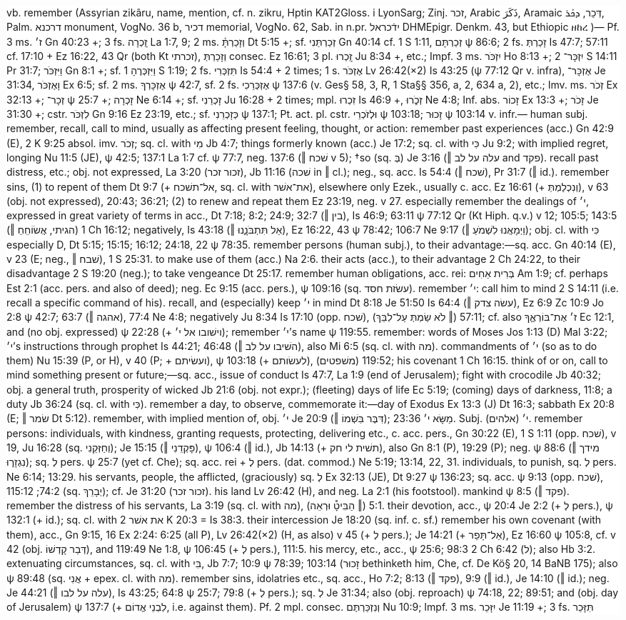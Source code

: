 vb. remember (Assyrian zikâru, name, mention, cf. n. zikru, Hptin KAT2Gloss. i LyonSarg; Zinj. זכר, Arabic ذَكَرَ, Aramaic דְּכַר, ܕܟܰܪ, Palm. דרכנא monument, VogNo. 36 b, דכיר memorial, VogNo. 62, Sab. in n.pr. ידֿכראל DHMEpigr. Denkm. 43, but Ethiopic ዘከረ )— Pf. 3 ms. ז׳ Gn 40:23 +; 3 fs. זָֽכְרָה La 1:7, 9; 2 ms. וְזָכַרְתָּ֫ Dt 5:15 +; sf. זְכַרְתַּנִי Gn 40:14 cf. 1 S 1:11, זְכַרְתָּם ψ 86:6; 2 fs. זָכַרְתְּ Is 47:7; 57:11 cf. 17:10 + Ez 16:22, 43 Qr (both Kt זכרתי), וְזָכַרְתְּ consec. Ez 16:61; 3 pl. זָֽכְרוּ Ju 8:34 +, etc.; Impf. 3 ms. יִזְכֹּר Ho 8:13 +; יִזְכָּר־ 2 S 14:11 Pr 31:7; וַיִּזְכֹּר Gn 8:1 +; sf. וַיִּזְכְּרֶהָ 1 S 1:19; 2 fs. תִּזְכְּרִי Is 54:4 + 2 times; 1 s. אֶזְכֹּר Lv 26:42(×2) Is 43:25 (ψ 77:12 Qr v. infra), אֶזְכָּר־ Je 31:34, וָאֶזְכֹּר Ex 6:5; sf. 2 ms. אֶזְכָּרְךָ ψ 42:7, sf. 2 fs. אֶזְכְּרֵכִי ψ 137:6 (v. Ges§ 58, 3, R, 1 Sta§§ 356, a, 2, 634 a, 2), etc.; Imv. ms. זְכֹר Ex 32:13 +; זְכָר־ ψ 25:7 +; זָכְרָה Ne 6:14 +; sf. זָכְרֵנִי Ju 16:28 + 2 times; mpl. זִכְרוּ Is 46:9 +, זְכֹ֑רוּ Ne 4:8; Inf. abs. זָכוֹר Ex 13:3 +; זָכֹר Je 31:30 +; cstr. לִזְכֹּר Gn 9:16 Ez 23:19, etc.; sf. כְּזָכְרֵנִי ψ 137:1; Pt. act. pl. cstr. וּלְזֹכְרֵי ψ 103:18; זָכוּר ψ 103:14 v. infr.— human subj. remember, recall, call to mind, usually as affecting present feeling, thought, or action: remember past experiences (acc.) Gn 42:9 (E), 2 K 9:25 absol. imv. זְכֹר; sq. cl. with מִי Jb 4:7; things formerly known (acc.) Je 17:2; sq. cl. with כִּי Ju 9:2; with implied regret, longing Nu 11:5 (JE), ψ 42:5; 137:1 La 1:7 cf. ψ 77:7, neg. 137:6 (‖ שׁכח v 5); †so (sq. בְּ) Je 3:16 (‖ עלה על לב and פקד). recall past distress, etc.; obj. not expressed, La 3:20 (זכור זכר), Jb 11:16 (שׁכה in ‖ cl.); neg., sq. acc. Is 54:4 (‖ שׁכח), Pr 31:7 (‖ id.). remember sins, (1) to repent of them Dt 9:7 (+ אל־תשׁכח, sq. cl. with את־אשׁר), elsewhere only Ezek., usually c. acc. Ez 16:61 (+ וְנִכְלַמְתְּ), v 63 (obj. not expressed), 20:43; 36:21; (2) to renew and repeat them Ez 23:19, neg. v 27. especially remember the dealings of י׳, expressed in great variety of terms in acc., Dt 7:18; 8:2; 24:9; 32:7 (‖ בין), Is 46:9; 63:11 ψ 77:12 Qr (Kt Hiph. q.v.) v 12; 105:5; 143:5 (‖ הגיתי, אֲשׂוֹחֵחַ) 1 Ch 16:12; negatively, Is 43:18 (‖ אַל תִּתְבֹּנָ֑נוּ), Ez 16:22, 43 ψ 78:42; 106:7 Ne 9:17 (‖ וַיְמָאֲנוּ לִשְׁמֹעַ); obj. cl. with כִּי especially D, Dt 5:15; 15:15; 16:12; 24:18, 22 ψ 78:35. remember persons (human subj.), to their advantage:—sq. acc. Gn 40:14 (E), v 23 (E; neg., ‖ שׁבח), 1 S 25:31. to make use of them (acc.) Na 2:6. their acts (acc.), to their advantage 2 Ch 24:22, to their disadvantage 2 S 19:20 (neg.); to take vengeance Dt 25:17. remember human obligations, acc. rei: בְּרִית אַחִים Am 1:9; cf. perhaps Est 2:1 (acc. pers. and also of deed); neg. Ec 9:15 (acc. pers.), ψ 109:16 (sq. עשׂזת חסד). remember י׳: call him to mind 2 S 14:11 (i.e. recall a specific command of his). recall, and (especially) keep י׳ in mind Dt 8:18 Je 51:50 Is 64:4 (‖ עשׂה צדק), Ez 6:9 Zc 10:9 Jo 2:8 ψ 42:7; 63:7 (‖ אהגה), 77:4 Ne 4:8; negatively Ju 8:34 Is 17:10 (opp. שׁכח), 57:11 (‖ לֹא שַׂמְתְּ עַל־לִבֵּךְ); cf. also ז׳ אֶת־בּוֹרְאֶ֑ךָ Ec 12:1, and (no obj. expressed) ψ 22:28 (+ וישׁובו אל י׳); remember י׳’s name ψ 119:55. remember: words of Moses Jos 1:13 (D) Mal 3:22; י׳’s instructions through prophet Is 44:21; 46:48 (‖ השׁיבו על לב), also Mi 6:5 (sq. cl. with מה). commandments of י׳ (so as to do them) Nu 15:39 (P, or H), v 40 (P; + ועשׂיתם), ψ 103:18 (+ לעשׂותם), 119:52 (משׁפטים); his covenant 1 Ch 16:15. think of or on, call to mind something present or future;—sq. acc., issue of conduct Is 47:7, La 1:9 (end of Jerusalem); fight with crocodile Jb 40:32; obj. a general truth, prosperity of wicked Jb 21:6 (obj. not expr.); (fleeting) days of life Ec 5:19; (coming) days of darkness, 11:8; a duty Jb 36:24 (sq. cl. with כִּי). remember a day, to observe, commemorate it:—day of Exodus Ex 13:3 (J) Dt 16:3; sabbath Ex 20:8 (E; ‖ שׂמר Dt 5:12). remember, with implied mention of, obj. י׳ Je 20:9 (‖ דִּבֶּר בִּשְׁמוֹ); מַשָּׂא י׳ 23:36. Subj. י׳ (אלהים). remember persons: individuals, with kindness, granting requests, protecting, delivering etc., c. acc. pers., Gn 30:22 (E), 1 S 1:11 (opp. שׁכח), v 19, Ju 16:28 (sq. וְחַזְּקֵנִי); Je 15:15 (‖ פָּקְדֵנִי), ψ 106:4 (‖ id.), Jb 14:13 (+ תשׁית לי חק), also Gn 8:1 (P), 19:29 (P); neg. ψ 88:6 (‖ מידך נִגְזָר֑וּ); sq. לְ pers. ψ 25:7 (yet cf. Che); sq. acc. rei + לְ pers. (dat. commod.) Ne 5:19; 13:14, 22, 31. individuals, to punish, sq. לְ pers. Ne 6:14; 13:29. his servants, people, the afflicted, (graciously) sq. לְ Ex 32:13 (JE), Dt 9:27 ψ 136:23; sq. acc. ψ 9:13 (opp. שׁכח), 74:2; 115:12 (sq. יְבָרֵךְ); cf. Je 31:20 (זכור זכר). his land Lv 26:42 (H), and neg. La 2:1 (his footstool). mankind ψ 8:5 (‖ פקד). remember the distress of his servants, La 3:19 (sq. cl. with מה), 5:1 (‖ הַבִּיטָ֯ וּרְאֵה). their devotion, acc., ψ 20:4 Je 2:2 (+ לְ pers.), ψ 132:1 (+ id.); sq. cl. with את אשׁר 2 K 20:3 = Is 38:3. their intercession Je 18:20 (sq. inf. c. sf.) remember his own covenant (with them), acc., Gn 9:15, 16 Ex 2:24: 6:25 (all P), Lv 26:42(×2) (H, as also) v 45 (+ לְ pers.); Je 14:21 (+ אַל־תָּפֵר), Ez 16:60 ψ 105:8, cf. v 42 (obj. דְּבַר קָדְשׁוֹ), and 119:49 Ne 1:8, ψ 106:45 (+ לְ pers.), 111:5. his mercy, etc., acc., ψ 25:6; 98:3 2 Ch 6:42 (ל); also Hb 3:2. extenuating circumstances, sq. cl. with בִּי, Jb 7:7; 10:9 ψ 78:39; 103:14 (זָכוּר bethinketh him, Che, cf. De Kö§ 20, 14 BaNB 175); also ψ 89:48 (sq. אֲנִי + epex. cl. with מה). remember sins, idolatries etc., sq. acc., Ho 7:2; 8:13 (‖ פקד), 9:9 (‖ id.), Je 14:10 (‖ id.); neg. Je 44:21 (‖ עלה על לבו), Is 43:25; 64:8 ψ 25:7; 79:8 (+ לְ pers.); sq. לְ Je 31:34; also (obj. reproach) ψ 74:18, 22; 89:51; and (obj. day of Jerusalem) ψ 137:7 (+ לִבְנֵי אֱדוֹם, i.e. against them). Pf. 2 mpl. consec. וְנִזְכַּרְתֶּם Nu 10:9; Impf. 3 ms. יִזָּכֵר Je 11:19 +; 3 fs. תִּזָּכֵר